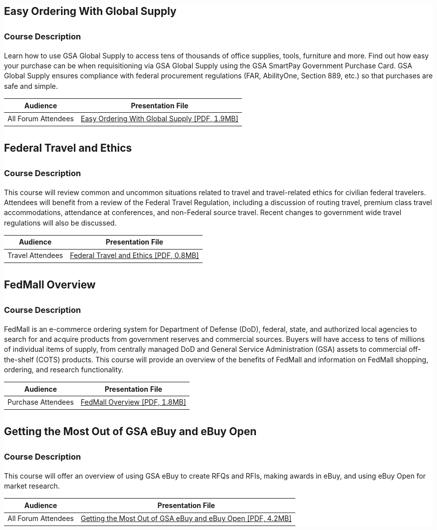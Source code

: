 ## Easy Ordering With Global Supply

### Course Description
Learn how to use GSA Global Supply to access tens of thousands of office supplies, tools, furniture and more. Find out how easy your purchase can be when requisitioning via GSA Global Supply using the GSA SmartPay Government Purchase Card. GSA Global Supply ensures compliance with federal procurement regulations (FAR, AbilityOne, Section 889, etc.) so that purchases are safe and simple.

| Audience      | Presentation File |
| ----------- | ----------- |
| All Forum Attendees | [Easy Ordering With Global Supply [PDF, 1.9MB]](/files/smartpay-training-forum/2024/Easy_Ordering_With_Global_Supply.pdf) |

## Federal Travel and Ethics

### Course Description
This course will review common and uncommon situations related to travel and travel-related ethics for civilian federal travelers. Attendees will benefit from a review of the Federal Travel Regulation, including a discussion of routing travel, premium class travel accommodations, attendance at conferences, and non-Federal source travel. Recent changes to government wide travel regulations will also be discussed.

| Audience      | Presentation File |
| ----------- | ----------- |
| Travel Attendees | [Federal Travel and Ethics [PDF, 0.8MB]](/files/smartpay-training-forum/2024/Federal_Travel_and_Ethics.pdf) |

## FedMall Overview

### Course Description
FedMall is an e-commerce ordering system for Department of Defense (DoD), federal, state, and authorized local agencies to search for and acquire products from government reserves and commercial sources. Buyers will have access to tens of millions of individual items of supply, from centrally managed DoD and General Service Administration (GSA) assets to commercial off-the-shelf (COTS) products. This course will provide an overview of the benefits of FedMall and information on FedMall shopping, ordering, and research functionality.

| Audience      | Presentation File |
| ----------- | ----------- |
| Purchase Attendees | [FedMall Overview [PDF, 1.8MB]](/files/smartpay-training-forum/2024/FedMall_Overview.pdf) |

## Getting the Most Out of GSA eBuy and eBuy Open

### Course Description
This course will offer an overview of using GSA eBuy to create RFQs and RFIs, making awards in eBuy, and using eBuy Open for market research.

| Audience      | Presentation File |
| ----------- | ----------- |
| All Forum Attendees | [Getting the Most Out of GSA eBuy and eBuy Open [PDF, 4.2MB]](/files/smartpay-training-forum/2024/Getting_the_Most_Out_of_GSA_eBuy_and_eBuy_Open.pdf) |
